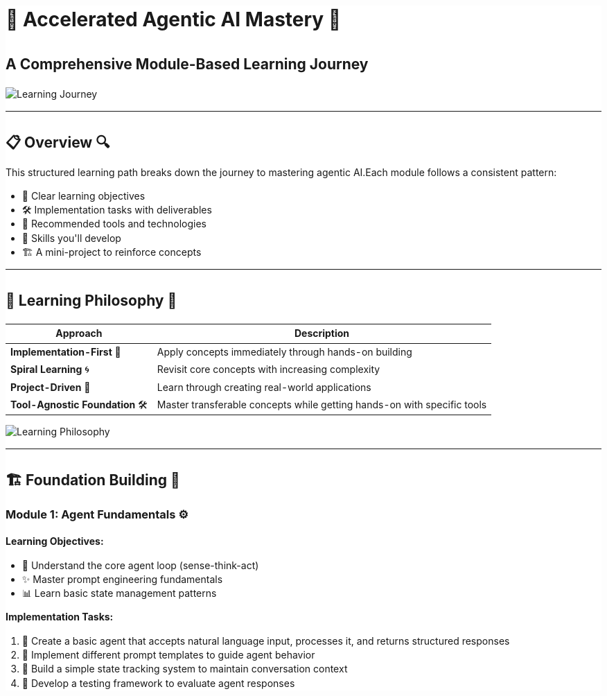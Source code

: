 # 🚀 Accelerated Agentic AI Mastery 🚀

## A Comprehensive Module-Based Learning Journey

![Learning Journey](https://media.giphy.com/media/v1.Y2lkPTc5MGI3NjExcDdtbjBwZnR0NnEyeWN0ZWx0ZXJlcWRpMWV6ZWJlcWJnbXd1aXdpZiZlcD12MV9pbnRlcm5hbF9naWZfYnlfaWQmY3Q9Zw/3o7TKz2eMXx7dn95FS/giphy.gif)

---

## 📋 Overview 🔍

This structured learning path breaks down the journey to mastering agentic AI.Each module follows a consistent pattern:
- 🎯 Clear learning objectives
- 🛠️ Implementation tasks with deliverables
- 🧰 Recommended tools and technologies
- 💪 Skills you'll develop
- 🏗️ A mini-project to reinforce concepts

---

## 🧠 Learning Philosophy 💭

| Approach | Description |
|----------|-------------|
| **Implementation-First** 🔨 | Apply concepts immediately through hands-on building |
| **Spiral Learning** 🌀 | Revisit core concepts with increasing complexity |
| **Project-Driven** 🚀 | Learn through creating real-world applications |
| **Tool-Agnostic Foundation** 🛠️ | Master transferable concepts while getting hands-on with specific tools |

![Learning Philosophy](https://media.giphy.com/media/v1.Y2lkPTc5MGI3NjExcWJtZWJtZWJtZWJtZWJtZWJtZWJtZWJtZWJtZWJtZWJtZWJtZWJtZSZlcD12MV9pbnRlcm5hbF9naWZfYnlfaWQmY3Q9Zw/3oKIPEqDGUULpEU0aQ/giphy.gif)

---

## 🏗️ Foundation Building 🧱

### Module 1: Agent Fundamentals ⚙️
**Learning Objectives:**
- 🔄 Understand the core agent loop (sense-think-act)
- ✨ Master prompt engineering fundamentals
- 📊 Learn basic state management patterns

**Implementation Tasks:**
1. 🤖 Create a basic agent that accepts natural language input, processes it, and returns structured responses
2. 📝 Implement different prompt templates to guide agent behavior
3. 🧠 Build a simple state tracking system to maintain conversation context
4. 🧪 Develop a testing framework to evaluate agent responses
